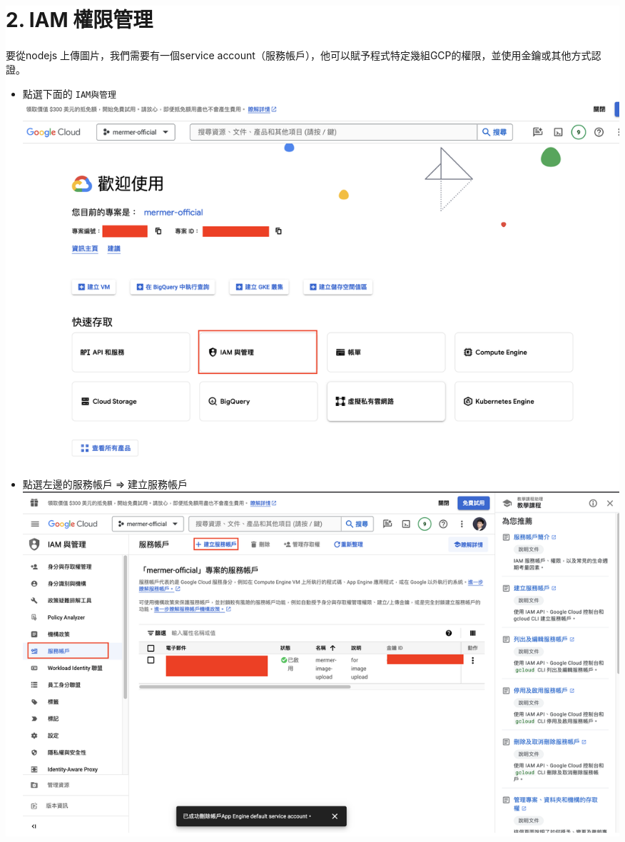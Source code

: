 # 2. IAM 權限管理

要從nodejs 上傳圖片，我們需要有一個service account（服務帳戶），他可以賦予程式特定幾組GCP的權限，並使用金鑰或其他方式認證。

- 點選下面的 `IAM與管理`
![](./GCP%20上傳圖片的方法.md_Attachments/截圖%202024-03-01%20下午2.04.36.png)

- 點選左邊的服務帳戶 => 建立服務帳戶
![](./GCP%20上傳圖片的方法.md_Attachments/截圖%202024-03-01%20下午2.19.29.png)
